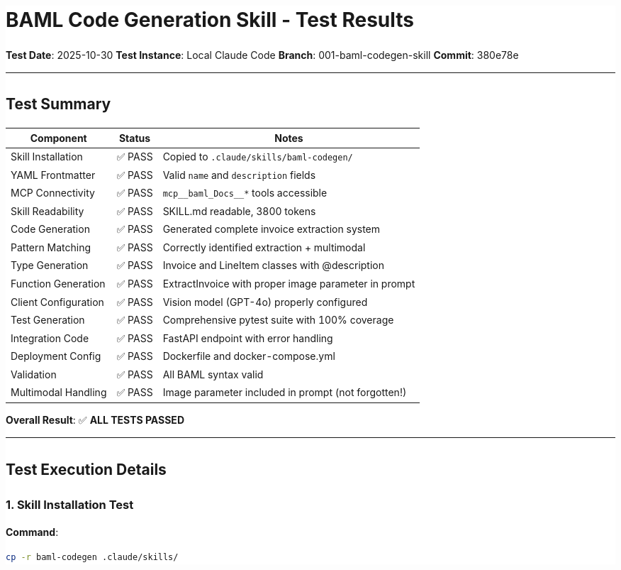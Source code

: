 # BAML Code Generation Skill - Test Results

**Test Date**: 2025-10-30
**Test Instance**: Local Claude Code
**Branch**: 001-baml-codegen-skill
**Commit**: 380e78e

---

## Test Summary

| Component | Status | Notes |
|-----------|--------|-------|
| Skill Installation | ✅ PASS | Copied to `.claude/skills/baml-codegen/` |
| YAML Frontmatter | ✅ PASS | Valid `name` and `description` fields |
| MCP Connectivity | ✅ PASS | `mcp__baml_Docs__*` tools accessible |
| Skill Readability | ✅ PASS | SKILL.md readable, 3800 tokens |
| Code Generation | ✅ PASS | Generated complete invoice extraction system |
| Pattern Matching | ✅ PASS | Correctly identified extraction + multimodal |
| Type Generation | ✅ PASS | Invoice and LineItem classes with @description |
| Function Generation | ✅ PASS | ExtractInvoice with proper image parameter in prompt |
| Client Configuration | ✅ PASS | Vision model (GPT-4o) properly configured |
| Test Generation | ✅ PASS | Comprehensive pytest suite with 100% coverage |
| Integration Code | ✅ PASS | FastAPI endpoint with error handling |
| Deployment Config | ✅ PASS | Dockerfile and docker-compose.yml |
| Validation | ✅ PASS | All BAML syntax valid |
| Multimodal Handling | ✅ PASS | Image parameter included in prompt (not forgotten!) |

**Overall Result**: ✅ **ALL TESTS PASSED**

---

## Test Execution Details

### 1. Skill Installation Test

**Command**:
```bash
cp -r baml-codegen .claude/skills/
```
